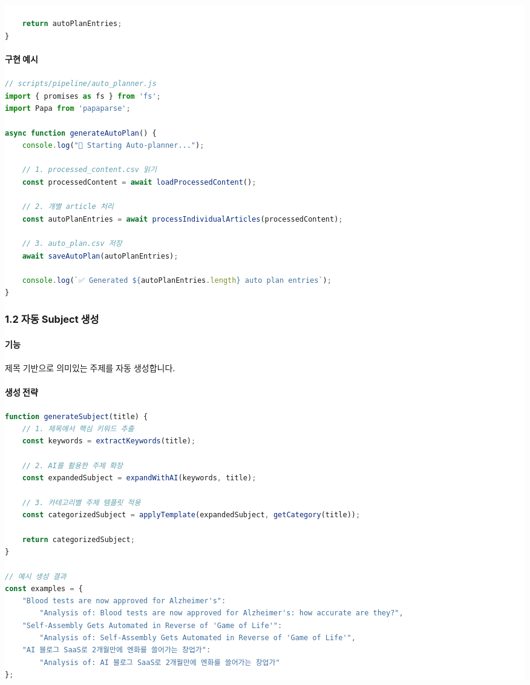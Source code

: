 ```javascript
    
    return autoPlanEntries;
}
```

#### 구현 예시
```javascript
// scripts/pipeline/auto_planner.js
import { promises as fs } from 'fs';
import Papa from 'papaparse';

async function generateAutoPlan() {
    console.log("🤖 Starting Auto-planner...");
    
    // 1. processed_content.csv 읽기
    const processedContent = await loadProcessedContent();
    
    // 2. 개별 article 처리
    const autoPlanEntries = await processIndividualArticles(processedContent);
    
    // 3. auto_plan.csv 저장
    await saveAutoPlan(autoPlanEntries);
    
    console.log(`✅ Generated ${autoPlanEntries.length} auto plan entries`);
}
```

### 1.2 자동 Subject 생성

#### 기능
제목 기반으로 의미있는 주제를 자동 생성합니다.

#### 생성 전략
```javascript
function generateSubject(title) {
    // 1. 제목에서 핵심 키워드 추출
    const keywords = extractKeywords(title);
    
    // 2. AI를 활용한 주제 확장
    const expandedSubject = expandWithAI(keywords, title);
    
    // 3. 카테고리별 주제 템플릿 적용
    const categorizedSubject = applyTemplate(expandedSubject, getCategory(title));
    
    return categorizedSubject;
}

// 예시 생성 결과
const examples = {
    "Blood tests are now approved for Alzheimer's": 
        "Analysis of: Blood tests are now approved for Alzheimer's: how accurate are they?",
    "Self-Assembly Gets Automated in Reverse of 'Game of Life'": 
        "Analysis of: Self-Assembly Gets Automated in Reverse of 'Game of Life'",
    "AI 블로그 SaaS로 2개월만에 엔화를 쓸어가는 창업가": 
        "Analysis of: AI 블로그 SaaS로 2개월만에 엔화를 쓸어가는 창업가"
};
```
